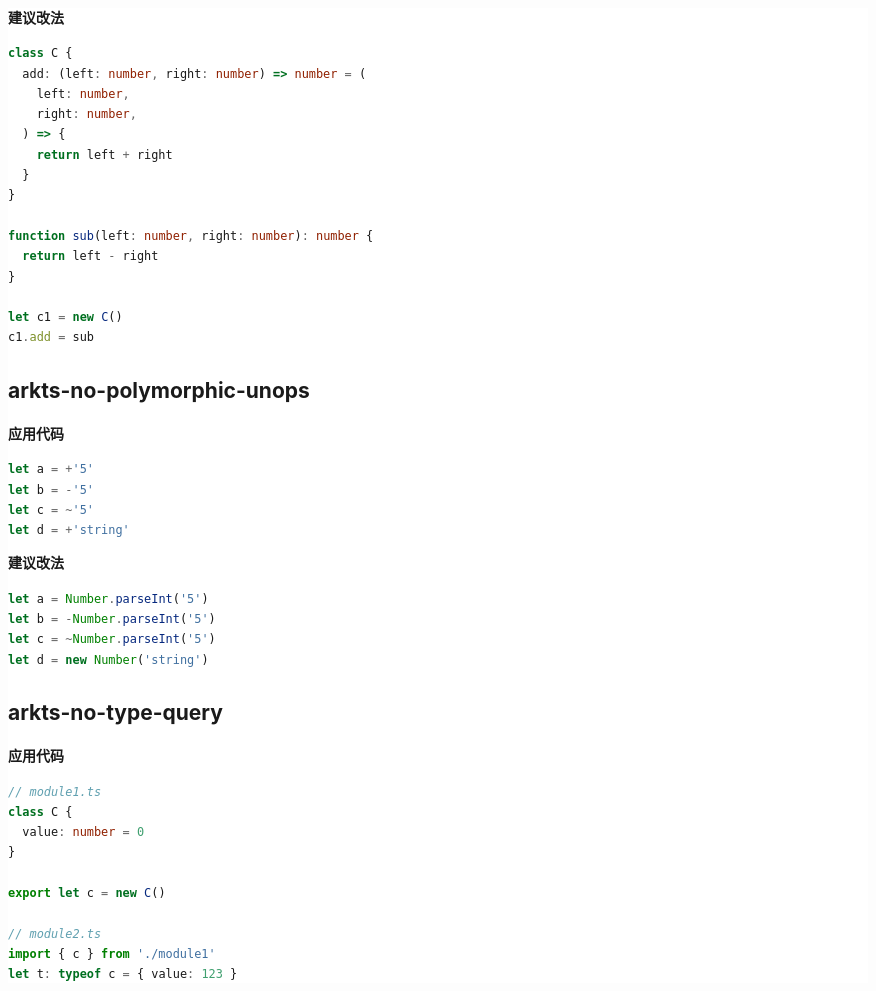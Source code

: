 **建议改法**

```ts
class C {
  add: (left: number, right: number) => number = (
    left: number,
    right: number,
  ) => {
    return left + right
  }
}

function sub(left: number, right: number): number {
  return left - right
}

let c1 = new C()
c1.add = sub
```

## arkts-no-polymorphic-unops

**应用代码**

```ts
let a = +'5'
let b = -'5'
let c = ~'5'
let d = +'string'
```

**建议改法**

```ts
let a = Number.parseInt('5')
let b = -Number.parseInt('5')
let c = ~Number.parseInt('5')
let d = new Number('string')
```

## arkts-no-type-query

**应用代码**

```ts
// module1.ts
class C {
  value: number = 0
}

export let c = new C()

// module2.ts
import { c } from './module1'
let t: typeof c = { value: 123 }
```
